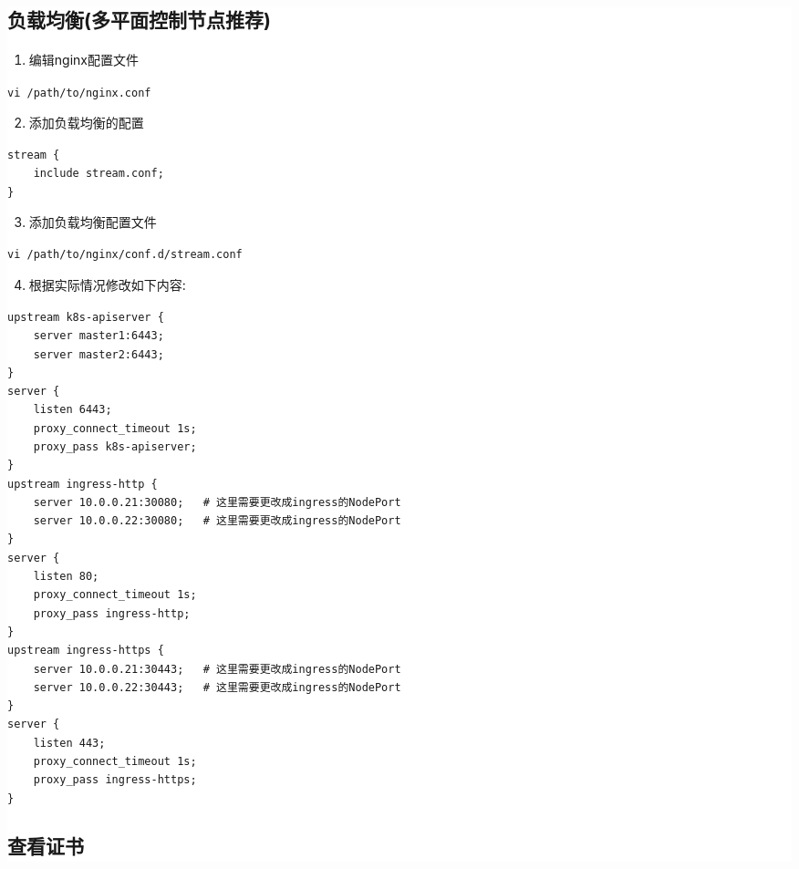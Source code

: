 ## 负载均衡(多平面控制节点推荐)

1. 编辑nginx配置文件

```shell
vi /path/to/nginx.conf
```

2. 添加负载均衡的配置

```
stream {
    include stream.conf;
}
```

3. 添加负载均衡配置文件

```shell
vi /path/to/nginx/conf.d/stream.conf
```

4. 根据实际情况修改如下内容:

```
upstream k8s-apiserver {  
    server master1:6443;  
    server master2:6443;  
}  
server {  
    listen 6443;  
    proxy_connect_timeout 1s;  
    proxy_pass k8s-apiserver;  
} 
upstream ingress-http {  
    server 10.0.0.21:30080;   # 这里需要更改成ingress的NodePort  
    server 10.0.0.22:30080;   # 这里需要更改成ingress的NodePort  
}  
server {  
    listen 80;  
    proxy_connect_timeout 1s;  
    proxy_pass ingress-http;  
}  
upstream ingress-https {  
    server 10.0.0.21:30443;   # 这里需要更改成ingress的NodePort  
    server 10.0.0.22:30443;   # 这里需要更改成ingress的NodePort  
}  
server {  
    listen 443;  
    proxy_connect_timeout 1s;  
    proxy_pass ingress-https;  
}
```

## 查看证书
